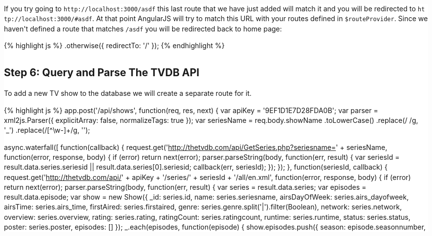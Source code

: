 If you try going to `http://localhost:3000/asdf` this last route that we have just added will match it and you will be redirected to `http://localhost:3000/#asdf`.
At that point AngularJS will try to match this URL with your routes defined in `$routeProvider`. Since
we haven't defined a route that matches `/asdf` you will be redirected back to home page:
 
{% highlight js %}
.otherwise({
 redirectTo: '/'
});
{% endhighlight %}

## Step 6: Query and Parse The TVDB API

To add a new TV show to the database we will create a separate route for it.

{% highlight js %}
app.post('/api/shows', function(req, res, next) {
  var apiKey = '9EF1D1E7D28FDA0B';
  var parser = xml2js.Parser({
    explicitArray: false,
    normalizeTags: true
  });
  var seriesName = req.body.showName
    .toLowerCase()
    .replace(/ /g, '_')
    .replace(/[^\w-]+/g, '');
  
  async.waterfall([
    function(callback) {
      request.get('http://thetvdb.com/api/GetSeries.php?seriesname=' + seriesName, function(error, response, body) {
        if (error) return next(error);
        parser.parseString(body, function(err, result) {
          var seriesId = result.data.series.seriesid || result.data.series[0].seriesid;
          callback(err, seriesId);
        });
      });
    },
    function(seriesId, callback) {
      request.get('http://thetvdb.com/api/' + apiKey + '/series/' + seriesId + '/all/en.xml', function(error, response, body) {
        if (error) return next(error);
        parser.parseString(body, function(err, result) {
          var series = result.data.series;
          var episodes = result.data.episode;
          var show = new Show({
            _id: series.id,
            name: series.seriesname,
            airsDayOfWeek: series.airs_dayofweek,
            airsTime: series.airs_time,
            firstAired: series.firstaired,
            genre: series.genre.split('|').filter(Boolean),
            network: series.network,
            overview: series.overview,
            rating: series.rating,
            ratingCount: series.ratingcount,
            runtime: series.runtime,
            status: series.status,
            poster: series.poster,
            episodes: []
          });
          _.each(episodes, function(episode) {
            show.episodes.push({
              season: episode.seasonnumber,
